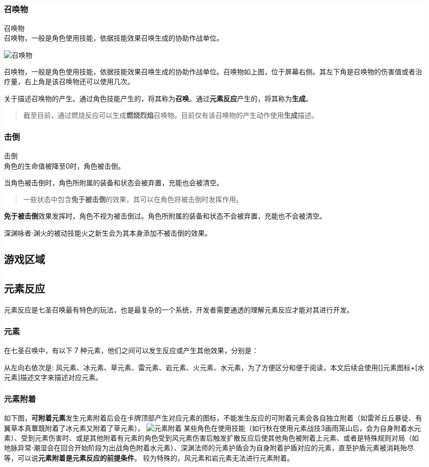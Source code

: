### 召唤物

<div class="element">
    <div class="title">召唤物</div>
    <div class="desc">召唤物，一般是角色使用技能，依据技能效果召唤生成的协助作战单位。</div>
</div>

![召唤物](https://githubimg.ngworks.cn/GeniusInvokationImg/GameScene/召唤物.png_github)

召唤物，一般是角色使用技能，依据技能效果召唤生成的协助作战单位。召唤物如上图，位于屏幕右侧。其左下角是召唤物的伤害值或者治疗量，右上角是该召唤物还可以使用几次。

<span class="warn h20">关于描述召唤物的产生。通过角色技能产生的，将其称为**召唤**。通过**元素反应**产生的，将其称为**生成**。</span>

> 截至目前，通过燃烧反应可以生成**燃烧烈焰**召唤物。目前仅有该召唤物的产生动作使用**生成**描述。

### 击倒
<div class="element">
    <div class="title">击倒</div>
    <div class="desc">角色的生命值被降至0时，角色被击倒。</div>
</div>

当角色被击倒时，角色所附属的装备和状态会被弃置，充能也会被清空。

> 一些状态中包含**免于被击倒**的效果，其可以在角色将被击倒时发挥作用。

<span class="warn h20">**免于被击倒**效果发挥时，角色不视为被击倒过。角色所附属的装备和状态不会被弃置，充能也不会被清空。</span>

<span class="text-pyro">深渊咏者·渊火</span>的被动技能<span class="text-pyro">火之新生</span>会为其本身添加不被击倒的效果。

## 游戏区域

## 元素反应

元素反应是七圣召唤最有特色的玩法，也是最复杂的一个系统，开发者需要通透的理解元素反应才能对其进行开发。

### 元素

在七圣召唤中，有以下 7 种元素，他们之间可以发生反应或产生其他效果，分别是：

<span class="icon-anemo"></span> <span class="icon-cryo"></span> <span class="icon-dendro"></span> <span class="icon-electro"></span> <span class="icon-geo"></span> <span class="icon-pyro"></span> <span class="icon-hydro"></span>

从左向右依次是:
<span class="anemo">风元素</span>、<span class="cryo">冰元素</span>、<span class="dendro">草元素</span>、<span class="electro">雷元素</span>、<span class="geo">岩元素</span>、<span class="pyro">火元素</span>、<span class="hydro">水元素</span>，为了方便区分和便于阅读，本文后续会使用[<span class="hydro"></span>]元素图标+[<span class="text-hydro">水元素</span>]描述文字来描述对应元素。

### 元素附着

如下图，**可附着元素**发生元素附着后会在卡牌顶部产生对应元素的图标，不能发生反应的可附着元素会各自独立附着（如<span class="text-electro">雷斧丘丘暴徒</span>、<span class="text-dendro">有翼草本真蕈</span>既附着了<span class="cryo">冰元素</span>又附着了<span class="dendro">草元素</span>）。
![元素附着](https://githubimg.ngworks.cn/GeniusInvokationImg/GameScene/元素附着.png_github)
某些角色在使用技能（如<span class="text-hydro">行秋</span>在使用元素战技<span class="hydro-dice cost">3</span><span class="text-hydro">画雨笼山</span>后，会为自身附着<span class="hydro">水元素</span>）、受到元素伤害时、或是其他附着有元素的角色受到<span class="anemo">风元素伤害</span>后触发扩散反应后使其他角色被附着上元素、或者是特殊规则对局（如<span class="text-hydro">地脉异常·潮湿</span>会在回合开始阶段为出战角色附着<span class="hydro">水元素</span>）、深渊法师的元素护盾会为自身附着护盾对应的元素，直至护盾元素被消耗殆尽等，可以说**元素附着是元素反应的前提条件**。
<span class="warn h20">较为特殊的，<span class="anemo">风元素</span>和<span class="geo">岩元素</span>无法进行元素附着。</span>
